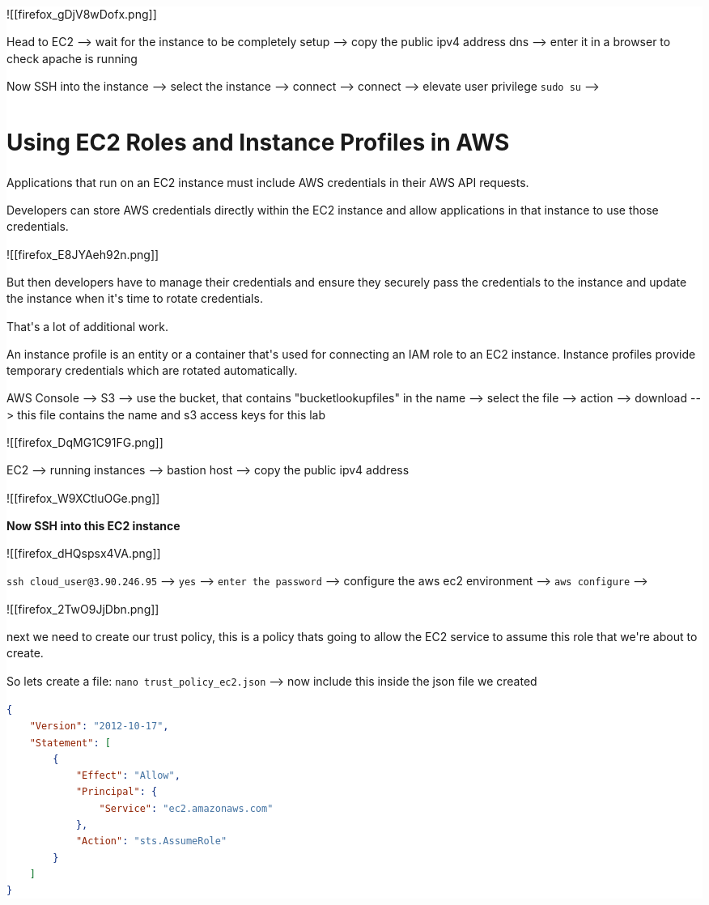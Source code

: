 ![[firefox_gDjV8wDofx.png]]

Head to EC2 --> wait for the instance to be completely setup --> copy the public ipv4 address dns --> enter it in a browser to check apache is running

Now SSH into the instance --> select the instance --> connect --> connect --> elevate user privilege `sudo su` --> 

# Using EC2 Roles and Instance Profiles in AWS 
Applications that run on an EC2 instance must include AWS credentials in their AWS API requests. 

Developers can store AWS credentials directly within the EC2 instance and allow applications in that instance to use those credentials. 

![[firefox_E8JYAeh92n.png]]

But then developers have to manage their credentials and ensure they securely pass the credentials to the instance and update the instance when it's time to rotate credentials. 

That's a lot of additional work.

An instance profile is an entity or a container that's used for connecting an IAM role to an EC2 instance. Instance profiles provide temporary credentials which are rotated automatically. 

AWS Console --> S3 --> use the bucket, that contains "bucketlookupfiles" in the name --> select the file --> action --> download --> this file contains the name and s3 access keys for this lab 

![[firefox_DqMG1C91FG.png]]

EC2 --> running instances --> bastion host --> copy the public ipv4 address 

![[firefox_W9XCtluOGe.png]]

**Now SSH into this EC2 instance**

![[firefox_dHQspsx4VA.png]]

`ssh cloud_user@3.90.246.95` --> `yes` --> `enter the password` --> configure the aws ec2 environment --> `aws configure` --> 

![[firefox_2TwO9JjDbn.png]]

next we need to create our trust policy, this is a policy thats going to allow the EC2 service to assume this role that we're about to create. 

So lets create a file: `nano trust_policy_ec2.json` --> now include this inside the json file we created
```json
{
	"Version": "2012-10-17",
	"Statement": [
		{
			"Effect": "Allow",
			"Principal": {
				"Service": "ec2.amazonaws.com"
			},
			"Action": "sts.AssumeRole"
		}
	]
}
```
